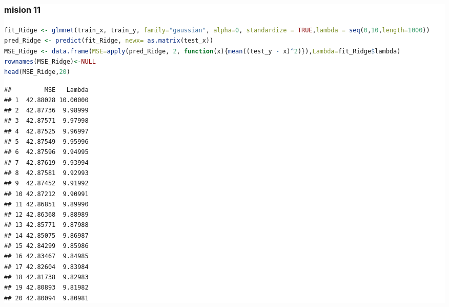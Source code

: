 ### mision 11

``` r
fit_Ridge <- glmnet(train_x, train_y, family="gaussian", alpha=0, standardize = TRUE,lambda = seq(0,10,length=1000))
pred_Ridge <- predict(fit_Ridge, newx= as.matrix(test_x))
MSE_Ridge <- data.frame(MSE=apply(pred_Ridge, 2, function(x){mean((test_y - x)^2)}),Lambda=fit_Ridge$lambda)
rownames(MSE_Ridge)<-NULL
head(MSE_Ridge,20) 
```

    ##         MSE   Lambda
    ## 1  42.88028 10.00000
    ## 2  42.87736  9.98999
    ## 3  42.87571  9.97998
    ## 4  42.87525  9.96997
    ## 5  42.87549  9.95996
    ## 6  42.87596  9.94995
    ## 7  42.87619  9.93994
    ## 8  42.87581  9.92993
    ## 9  42.87452  9.91992
    ## 10 42.87212  9.90991
    ## 11 42.86851  9.89990
    ## 12 42.86368  9.88989
    ## 13 42.85771  9.87988
    ## 14 42.85075  9.86987
    ## 15 42.84299  9.85986
    ## 16 42.83467  9.84985
    ## 17 42.82604  9.83984
    ## 18 42.81738  9.82983
    ## 19 42.80893  9.81982
    ## 20 42.80094  9.80981
